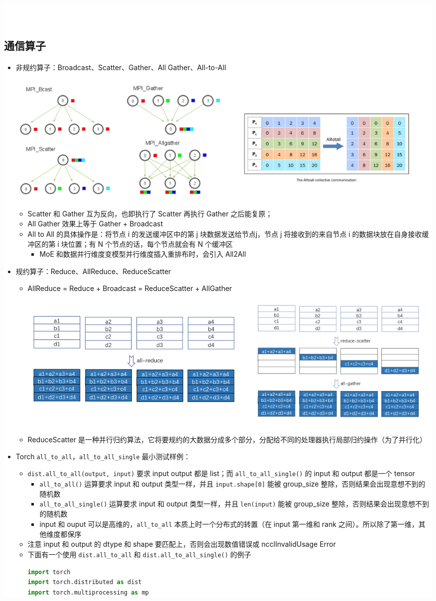 
<br>
<br>


## 通信算子
* 非规约算子：Broadcast、Scatter、Gather、All Gather、All-to-All
    <p align="left" >
    <img src="./pictures/5ops.png" width="800">
    </p>
    
    * Scatter 和 Gather 互为反向，也即执行了 Scatter 再执行 Gather 之后能复原；
    * All Gather 效果上等于 Gather + Broadcast
    * All to All 的具体操作是：将节点 i 的发送缓冲区中的第 j 块数据发送给节点j，节点 j 将接收到的来自节点 i 的数据块放在自身接收缓冲区的第 i 块位置；有 N 个节点的话，每个节点就会有 N 个缓冲区
       * MoE 和数据并行维度变模型并行维度插入重排布时，会引入 All2All    


* 规约算子：Reduce、AllReduce、ReduceScatter
    * AllReduce = Reduce + Broadcast = ReduceScatter + AllGather
        
        <p align="left" >
        <img src="./pictures/allreduce.png" width="800">
        </p>

    * ReduceScatter 是一种并行归约算法，它将要规约的大数据分成多个部分，分配给不同的处理器执行局部归约操作（为了并行化）
* Torch `all_to_all`，`all_to_all_single` 最小测试样例：
   * `dist.all_to_all(output, input)` 要求 input output 都是 list；而 `all_to_all_single()` 的 input 和 output 都是一个 tensor
      * `all_to_all()` 运算要求 input 和 output 类型一样，并且 `input.shape[0]` 能被 group_size 整除，否则结果会出现意想不到的随机数
      * `all_to_all_single()` 运算要求 input 和 output 类型一样，并且 `len(input)` 能被 group_size 整除，否则结果会出现意想不到的随机数
      * input 和 ouput 可以是高维的，`all_to_all` 本质上时一个分布式的转置（在 input 第一维和 rank 之间）。所以除了第一维，其他维度都保序
   * 注意 input 和 output 的 dtype 和 shape 要匹配上，否则会出现数值错误或 ncclInvalidUsage Error
   * 下面有一个使用 `dist.all_to_all` 和 `dist.all_to_all_single()` 的例子
      ```python
      import torch
      import torch.distributed as dist
      import torch.multiprocessing as mp